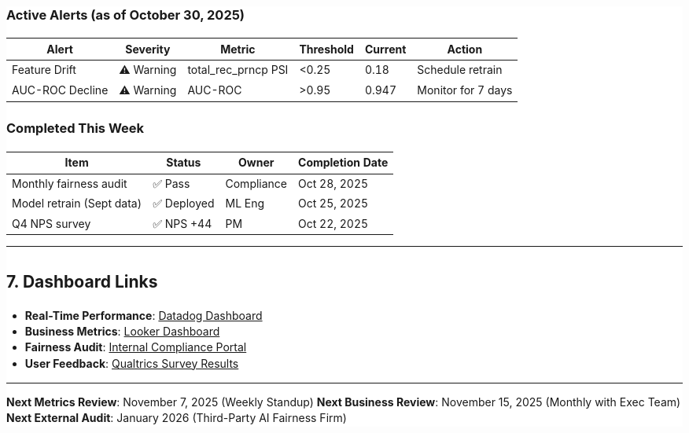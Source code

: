 ### Active Alerts (as of October 30, 2025)

| Alert | Severity | Metric | Threshold | Current | Action |
|-------|----------|--------|-----------|---------|--------|
| Feature Drift | ⚠️ Warning | total_rec_prncp PSI | <0.25 | 0.18 | Schedule retrain |
| AUC-ROC Decline | ⚠️ Warning | AUC-ROC | >0.95 | 0.947 | Monitor for 7 days |

### Completed This Week

| Item | Status | Owner | Completion Date |
|------|--------|-------|-----------------|
| Monthly fairness audit | ✅ Pass | Compliance | Oct 28, 2025 |
| Model retrain (Sept data) | ✅ Deployed | ML Eng | Oct 25, 2025 |
| Q4 NPS survey | ✅ NPS +44 | PM | Oct 22, 2025 |

---

## 7. Dashboard Links

- **Real-Time Performance**: [Datadog Dashboard](https://app.datadoghq.com/dashboard/credit-risk)
- **Business Metrics**: [Looker Dashboard](https://looker.com/dashboards/credit-portfolio)
- **Fairness Audit**: [Internal Compliance Portal](https://compliance.internal.com/fairness)
- **User Feedback**: [Qualtrics Survey Results](https://qualtrics.com/results/nps-oct-2025)

---

**Next Metrics Review**: November 7, 2025 (Weekly Standup)
**Next Business Review**: November 15, 2025 (Monthly with Exec Team)
**Next External Audit**: January 2026 (Third-Party AI Fairness Firm)
